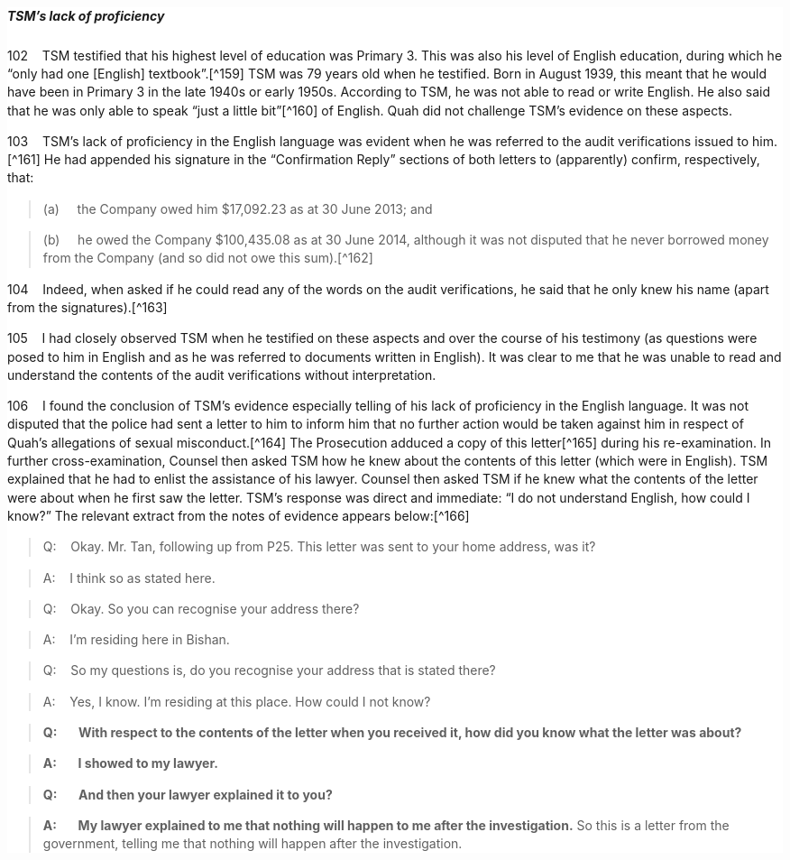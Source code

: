 ##### TSM’s lack of proficiency

102    TSM testified that his highest level of education was Primary 3. This was also his level of English education, during which he “only had one \[English\] textbook”.[^159] TSM was 79 years old when he testified. Born in August 1939, this meant that he would have been in Primary 3 in the late 1940s or early 1950s. According to TSM, he was not able to read or write English. He also said that he was only able to speak “just a little bit”[^160] of English. Quah did not challenge TSM’s evidence on these aspects.

103    TSM’s lack of proficiency in the English language was evident when he was referred to the audit verifications issued to him.[^161] He had appended his signature in the “Confirmation Reply” sections of both letters to (apparently) confirm, respectively, that:

> (a)     the Company owed him $17,092.23 as at 30 June 2013; and

> (b)     he owed the Company $100,435.08 as at 30 June 2014, although it was not disputed that he never borrowed money from the Company (and so did not owe this sum).[^162]

104    Indeed, when asked if he could read any of the words on the audit verifications, he said that he only knew his name (apart from the signatures).[^163]

105    I had closely observed TSM when he testified on these aspects and over the course of his testimony (as questions were posed to him in English and as he was referred to documents written in English). It was clear to me that he was unable to read and understand the contents of the audit verifications without interpretation.

106    I found the conclusion of TSM’s evidence especially telling of his lack of proficiency in the English language. It was not disputed that the police had sent a letter to him to inform him that no further action would be taken against him in respect of Quah’s allegations of sexual misconduct.[^164] The Prosecution adduced a copy of this letter[^165] during his re-examination. In further cross-examination, Counsel then asked TSM how he knew about the contents of this letter (which were in English). TSM explained that he had to enlist the assistance of his lawyer. Counsel then asked TSM if he knew what the contents of the letter were about when he first saw the letter. TSM’s response was direct and immediate: “I do not understand English, how could I know?” The relevant extract from the notes of evidence appears below:[^166]

> Q:    Okay. Mr. Tan, following up from P25. This letter was sent to your home address, was it?

> A:    I think so as stated here.

> Q:    Okay. So you can recognise your address there?

> A:    I’m residing here in Bishan.

> Q:    So my questions is, do you recognise your address that is stated there?

> A:    Yes, I know. I’m residing at this place. How could I not know?

> **Q:**      **With respect to the contents of the letter when you received it, how did you know what the letter was about?**

> **A:**      **I showed to my lawyer.**

> **Q:**      **And then your lawyer explained it to you?**

> **A:**      **My lawyer explained to me that nothing will happen to me after the investigation.** So this is a letter from the government, telling me that nothing will happen after the investigation.
